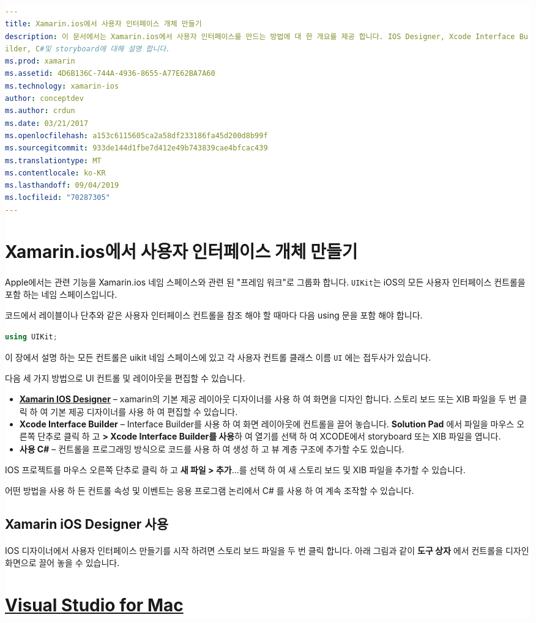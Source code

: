 ```yaml
---
title: Xamarin.ios에서 사용자 인터페이스 개체 만들기
description: 이 문서에서는 Xamarin.ios에서 사용자 인터페이스를 만드는 방법에 대 한 개요를 제공 합니다. IOS Designer, Xcode Interface Builder, C#및 storyboard에 대해 설명 합니다.
ms.prod: xamarin
ms.assetid: 4D6B136C-744A-4936-8655-A77E62BA7A60
ms.technology: xamarin-ios
author: conceptdev
ms.author: crdun
ms.date: 03/21/2017
ms.openlocfilehash: a153c6115605ca2a58df233186fa45d200d8b99f
ms.sourcegitcommit: 933de144d1fbe7d412e49b743839cae4bfcac439
ms.translationtype: MT
ms.contentlocale: ko-KR
ms.lasthandoff: 09/04/2019
ms.locfileid: "70287305"
---
```

# <a name="creating-user-interface-objects-in-xamarinios"></a>Xamarin.ios에서 사용자 인터페이스 개체 만들기

Apple에서는 관련 기능을 Xamarin.ios 네임 스페이스와 관련 된 "프레임 워크"로 그룹화 합니다. `UIKit`는 iOS의 모든 사용자 인터페이스 컨트롤을 포함 하는 네임 스페이스입니다.

코드에서 레이블이나 단추와 같은 사용자 인터페이스 컨트롤을 참조 해야 할 때마다 다음 using 문을 포함 해야 합니다.

```csharp
using UIKit;
```

이 장에서 설명 하는 모든 컨트롤은 uikit 네임 스페이스에 있고 각 사용자 컨트롤 클래스 이름 `UI` 에는 접두사가 있습니다.

다음 세 가지 방법으로 UI 컨트롤 및 레이아웃을 편집할 수 있습니다.

- **[Xamarin IOS Designer](~/ios/user-interface/designer/index.md)** – xamarin의 기본 제공 레이아웃 디자이너를 사용 하 여 화면을 디자인 합니다. 스토리 보드 또는 XIB 파일을 두 번 클릭 하 여 기본 제공 디자이너를 사용 하 여 편집할 수 있습니다.
- **Xcode Interface Builder** – Interface Builder를 사용 하 여 화면 레이아웃에 컨트롤을 끌어 놓습니다. **Solution Pad** 에서 파일을 마우스 오른쪽 단추로 클릭 하 고 **> Xcode Interface Builder를 사용**하 여 열기를 선택 하 여 XCODE에서 storyboard 또는 XIB 파일을 엽니다.
- **사용 C#**  – 컨트롤을 프로그래밍 방식으로 코드를 사용 하 여 생성 하 고 뷰 계층 구조에 추가할 수도 있습니다.

IOS 프로젝트를 마우스 오른쪽 단추로 클릭 하 고 **새 파일 > 추가**...를 선택 하 여 새 스토리 보드 및 XIB 파일을 추가할 수 있습니다.

어떤 방법을 사용 하 든 컨트롤 속성 및 이벤트는 응용 프로그램 논리에서 C# 를 사용 하 여 계속 조작할 수 있습니다.

## <a name="using-xamarin-ios-designer"></a>Xamarin iOS Designer 사용

IOS 디자이너에서 사용자 인터페이스 만들기를 시작 하려면 스토리 보드 파일을 두 번 클릭 합니다. 아래 그림과 같이 **도구 상자** 에서 컨트롤을 디자인 화면으로 끌어 놓을 수 있습니다.

# <a name="visual-studio-for-mactabmacos"></a>[Visual Studio for Mac](#tab/macos)
